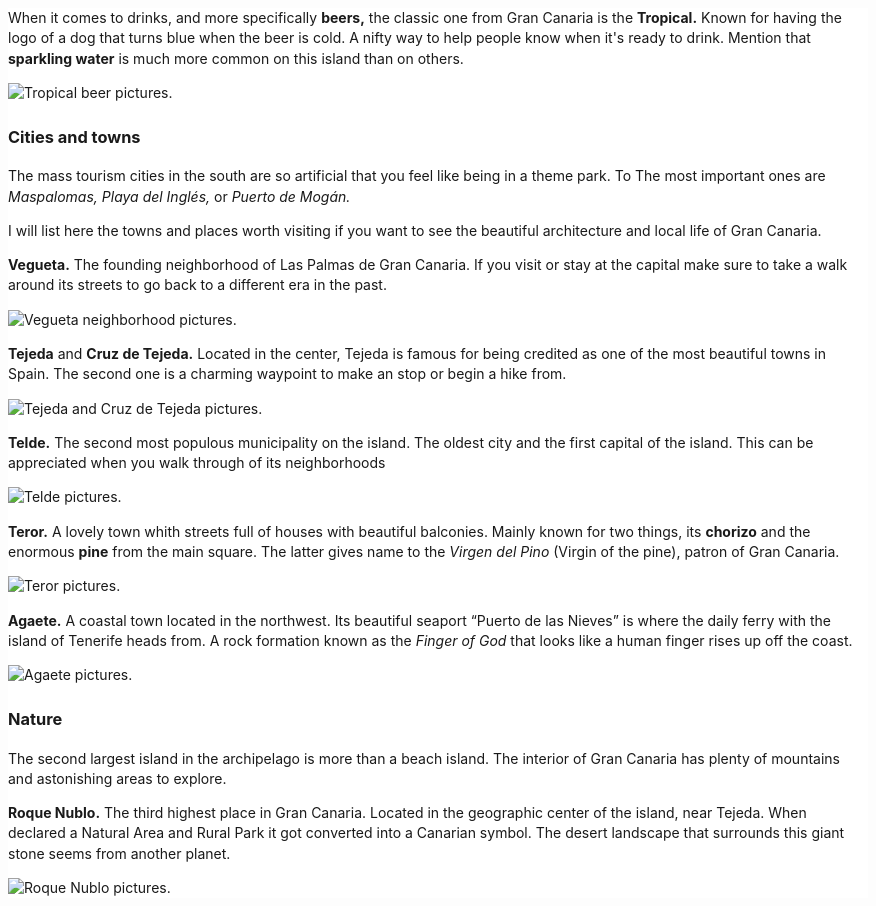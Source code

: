 When it comes to drinks, and more specifically **beers,** the classic one from Gran Canaria is the **Tropical.** Known for having the logo of a dog that turns blue when the beer is cold. A nifty way to help people know when it's ready to drink. Mention that **sparkling water** is much more common on this island than on others.

![Tropical beer pictures.](/content/posts/traveling-through-the-canary-islands-an-in-depth-guide-to-the-canary-islands/assets/tropical_beer_pictures.jpg)

###  Cities and towns

The mass tourism cities in the south are so artificial that you feel like being in a theme park. To The most important ones are _Maspalomas,_ _Playa del Inglés,_ or _Puerto de Mogán._

I will list here the towns and places worth visiting if you want to see the beautiful architecture and local life of Gran Canaria.

**Vegueta.** The founding neighborhood of Las Palmas de Gran Canaria. If you visit or stay at the capital make sure to take a walk around its streets to go back to a different era in the past.

![Vegueta neighborhood pictures.](/content/posts/traveling-through-the-canary-islands-an-in-depth-guide-to-the-canary-islands/assets/vegueta_neighborhood_pictures.jpg)

**Tejeda** and **Cruz de Tejeda.** Located in the center, Tejeda is famous for being credited as one of the most beautiful towns in Spain. The second one is a charming waypoint to make an stop or begin a hike from.

![Tejeda and Cruz de Tejeda pictures.](/content/posts/traveling-through-the-canary-islands-an-in-depth-guide-to-the-canary-islands/assets/tejeda_and_cruz_de_tejeda_pictures.jpg)

**Telde.** The second most populous municipality on the island. The oldest city and the first capital of the island. This can be appreciated when you walk through of its neighborhoods

![Telde pictures.](/content/posts/traveling-through-the-canary-islands-an-in-depth-guide-to-the-canary-islands/assets/telde_pictures.jpg)

**Teror.** A lovely town whith streets full of houses with beautiful balconies. Mainly known for two things, its **chorizo** and the enormous **pine** from the main square. The latter gives name to the _Virgen del Pino_ (Virgin of the pine), patron of Gran Canaria.

![Teror pictures.](/content/posts/traveling-through-the-canary-islands-an-in-depth-guide-to-the-canary-islands/assets/teror_pictures.jpg)

**Agaete.** A coastal town located in the northwest. Its beautiful seaport “Puerto de las Nieves” is where the daily ferry with the island of Tenerife heads from. A rock formation known as the _Finger of God_ that looks like a human finger rises up off the coast.

![Agaete pictures.](/content/posts/traveling-through-the-canary-islands-an-in-depth-guide-to-the-canary-islands/assets/agaete_pictures.jpg)

### Nature

The second largest island in the archipelago is more than a beach island. The interior of Gran Canaria has plenty of mountains and astonishing areas to explore.

**Roque Nublo.** The third highest place in Gran Canaria. Located in the geographic center of the island, near Tejeda. When declared a Natural Area and Rural Park it got converted into a Canarian symbol. The desert landscape that surrounds this giant stone seems from another planet.

![Roque Nublo pictures.](/content/posts/traveling-through-the-canary-islands-an-in-depth-guide-to-the-canary-islands/assets/roque_nublo_pictures.jpg)
